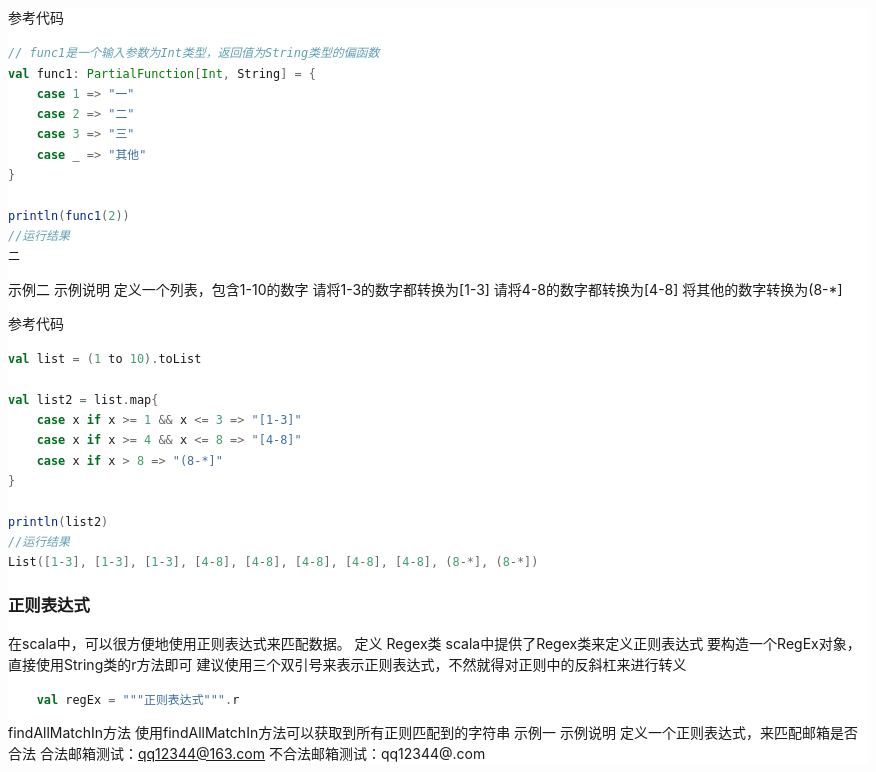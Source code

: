 参考代码

```scala
// func1是一个输入参数为Int类型，返回值为String类型的偏函数
val func1: PartialFunction[Int, String] = {
    case 1 => "一"
    case 2 => "二"
    case 3 => "三"
    case _ => "其他"
}

println(func1(2))
//运行结果
二
```

示例二
示例说明
定义一个列表，包含1-10的数字
请将1-3的数字都转换为[1-3]
请将4-8的数字都转换为[4-8]
将其他的数字转换为(8-*]

参考代码

```scala
val list = (1 to 10).toList

val list2 = list.map{
    case x if x >= 1 && x <= 3 => "[1-3]"
    case x if x >= 4 && x <= 8 => "[4-8]"
    case x if x > 8 => "(8-*]"
}

println(list2)
//运行结果
List([1-3], [1-3], [1-3], [4-8], [4-8], [4-8], [4-8], [4-8], (8-*], (8-*])
```

### 正则表达式

在scala中，可以很方便地使用正则表达式来匹配数据。
定义
Regex类
scala中提供了Regex类来定义正则表达式
要构造一个RegEx对象，直接使用String类的r方法即可
建议使用三个双引号来表示正则表达式，不然就得对正则中的反斜杠来进行转义

```scala
    val regEx = """正则表达式""".r
```

findAllMatchIn方法
使用findAllMatchIn方法可以获取到所有正则匹配到的字符串
示例一
示例说明
定义一个正则表达式，来匹配邮箱是否合法
合法邮箱测试：qq12344@163.com
不合法邮箱测试：qq12344@.com
